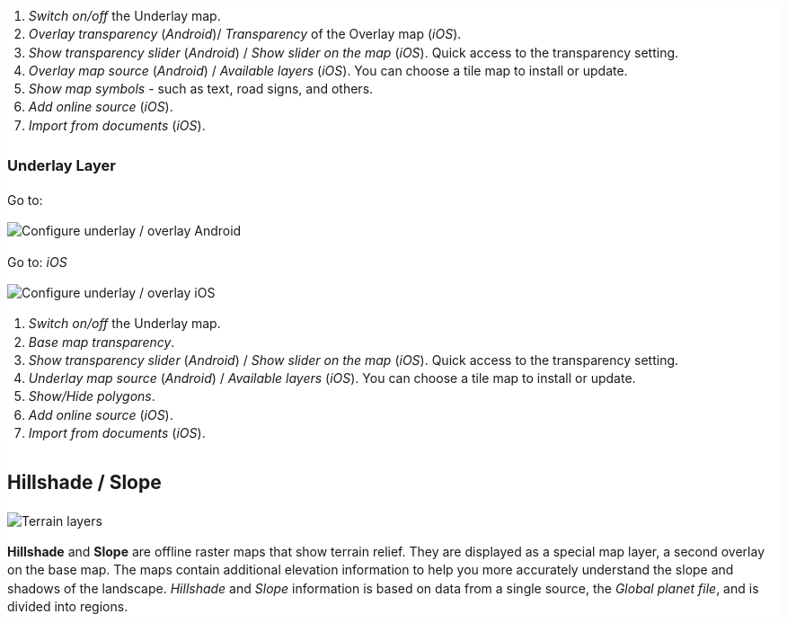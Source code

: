 </TabItem>

</Tabs>

1. *Switch on/off* the Underlay map.
2. *Overlay transparency* (*Android*)/ *Transparency* of the Overlay map (*iOS*).
3. *Show transparency slider* (*Android*) / *Show slider on the map* (*iOS*). Quick access to the transparency setting.
4. *Overlay map source* (*Android*) / *Available layers* (*iOS*). You can choose a tile map to install or update.
5. *Show map symbols* - such as text, road signs, and others.  
6. *Add online source* (*iOS*).
7. *Import from documents* (*iOS*).


### Underlay Layer

<Tabs groupId="operating-systems">

<TabItem value="android" label="Android">  

Go to: *<Translate android="true" ids="shared_string_menu,configure_map,layer_underlay"/>*  

![Configure underlay / overlay Android](@site/static/img/plugins/online-maps/underlay-andr.png)

</TabItem>

<TabItem value="ios" label="iOS">  

Go to: *iOS* *<Translate ios="true" ids="shared_string_menu,configure_map,map_settings_overunder,map_settings_under"/>*

![Configure underlay / overlay iOS](@site/static/img/plugins/online-maps/underlay-ios.png)  

</TabItem>

</Tabs>

1. *Switch on/off* the Underlay map.
2. *Base map transparency*.
3. *Show transparency slider* (*Android*) / *Show slider on the map* (*iOS*). Quick access to the transparency setting.
4. *Underlay map source* (*Android*) / *Available layers* (*iOS*). You can choose a tile map to install or update.
5. *Show/Hide polygons*.
6. *Add online source* (*iOS*).
7. *Import from documents* (*iOS*).


## Hillshade / Slope

![Terrain layers](@site/static/img/plugins/online-maps/terrain_two_layers.png)

**Hillshade** and **Slope** are offline raster maps that show terrain relief. They are displayed as a special map layer, a second overlay on the base map. The maps contain additional elevation information to help you more accurately understand the slope and shadows of the landscape. *Hillshade* and *Slope* information is based on data from a single source, the *Global planet file*, and is divided into regions.  
